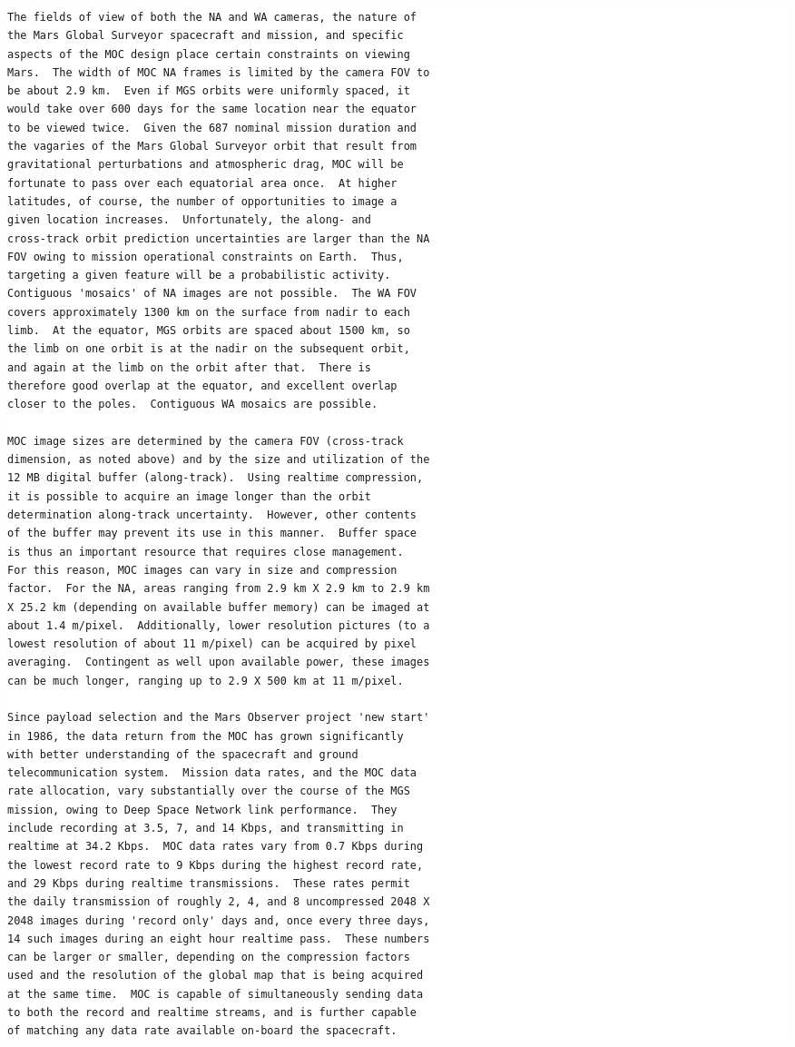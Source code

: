     The fields of view of both the NA and WA cameras, the nature of
    the Mars Global Surveyor spacecraft and mission, and specific
    aspects of the MOC design place certain constraints on viewing
    Mars.  The width of MOC NA frames is limited by the camera FOV to
    be about 2.9 km.  Even if MGS orbits were uniformly spaced, it
    would take over 600 days for the same location near the equator
    to be viewed twice.  Given the 687 nominal mission duration and
    the vagaries of the Mars Global Surveyor orbit that result from
    gravitational perturbations and atmospheric drag, MOC will be
    fortunate to pass over each equatorial area once.  At higher
    latitudes, of course, the number of opportunities to image a
    given location increases.  Unfortunately, the along- and
    cross-track orbit prediction uncertainties are larger than the NA
    FOV owing to mission operational constraints on Earth.  Thus,
    targeting a given feature will be a probabilistic activity.
    Contiguous 'mosaics' of NA images are not possible.  The WA FOV
    covers approximately 1300 km on the surface from nadir to each
    limb.  At the equator, MGS orbits are spaced about 1500 km, so
    the limb on one orbit is at the nadir on the subsequent orbit,
    and again at the limb on the orbit after that.  There is
    therefore good overlap at the equator, and excellent overlap
    closer to the poles.  Contiguous WA mosaics are possible.
 
    MOC image sizes are determined by the camera FOV (cross-track
    dimension, as noted above) and by the size and utilization of the
    12 MB digital buffer (along-track).  Using realtime compression,
    it is possible to acquire an image longer than the orbit
    determination along-track uncertainty.  However, other contents
    of the buffer may prevent its use in this manner.  Buffer space
    is thus an important resource that requires close management.
    For this reason, MOC images can vary in size and compression
    factor.  For the NA, areas ranging from 2.9 km X 2.9 km to 2.9 km
    X 25.2 km (depending on available buffer memory) can be imaged at
    about 1.4 m/pixel.  Additionally, lower resolution pictures (to a
    lowest resolution of about 11 m/pixel) can be acquired by pixel
    averaging.  Contingent as well upon available power, these images
    can be much longer, ranging up to 2.9 X 500 km at 11 m/pixel.
 
    Since payload selection and the Mars Observer project 'new start'
    in 1986, the data return from the MOC has grown significantly
    with better understanding of the spacecraft and ground
    telecommunication system.  Mission data rates, and the MOC data
    rate allocation, vary substantially over the course of the MGS
    mission, owing to Deep Space Network link performance.  They
    include recording at 3.5, 7, and 14 Kbps, and transmitting in
    realtime at 34.2 Kbps.  MOC data rates vary from 0.7 Kbps during
    the lowest record rate to 9 Kbps during the highest record rate,
    and 29 Kbps during realtime transmissions.  These rates permit
    the daily transmission of roughly 2, 4, and 8 uncompressed 2048 X
    2048 images during 'record only' days and, once every three days,
    14 such images during an eight hour realtime pass.  These numbers
    can be larger or smaller, depending on the compression factors
    used and the resolution of the global map that is being acquired
    at the same time.  MOC is capable of simultaneously sending data
    to both the record and realtime streams, and is further capable
    of matching any data rate available on-board the spacecraft.
 